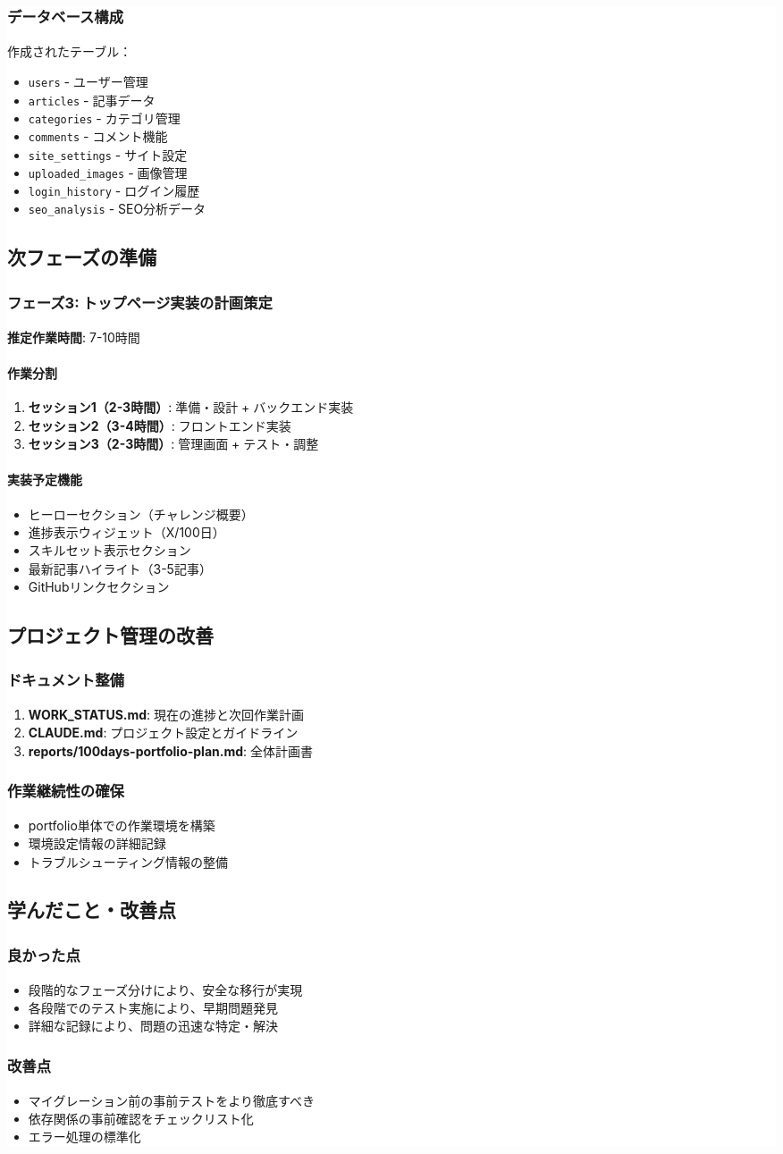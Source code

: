 ### データベース構成
作成されたテーブル：
- `users` - ユーザー管理
- `articles` - 記事データ
- `categories` - カテゴリ管理
- `comments` - コメント機能
- `site_settings` - サイト設定
- `uploaded_images` - 画像管理
- `login_history` - ログイン履歴
- `seo_analysis` - SEO分析データ

## 次フェーズの準備

### フェーズ3: トップページ実装の計画策定
**推定作業時間**: 7-10時間

#### 作業分割
1. **セッション1（2-3時間）**: 準備・設計 + バックエンド実装
2. **セッション2（3-4時間）**: フロントエンド実装  
3. **セッション3（2-3時間）**: 管理画面 + テスト・調整

#### 実装予定機能
- ヒーローセクション（チャレンジ概要）
- 進捗表示ウィジェット（X/100日）
- スキルセット表示セクション
- 最新記事ハイライト（3-5記事）
- GitHubリンクセクション

## プロジェクト管理の改善

### ドキュメント整備
1. **WORK_STATUS.md**: 現在の進捗と次回作業計画
2. **CLAUDE.md**: プロジェクト設定とガイドライン  
3. **reports/100days-portfolio-plan.md**: 全体計画書

### 作業継続性の確保
- portfolio単体での作業環境を構築
- 環境設定情報の詳細記録
- トラブルシューティング情報の整備

## 学んだこと・改善点

### 良かった点
- 段階的なフェーズ分けにより、安全な移行が実現
- 各段階でのテスト実施により、早期問題発見
- 詳細な記録により、問題の迅速な特定・解決

### 改善点
- マイグレーション前の事前テストをより徹底すべき
- 依存関係の事前確認をチェックリスト化
- エラー処理の標準化
